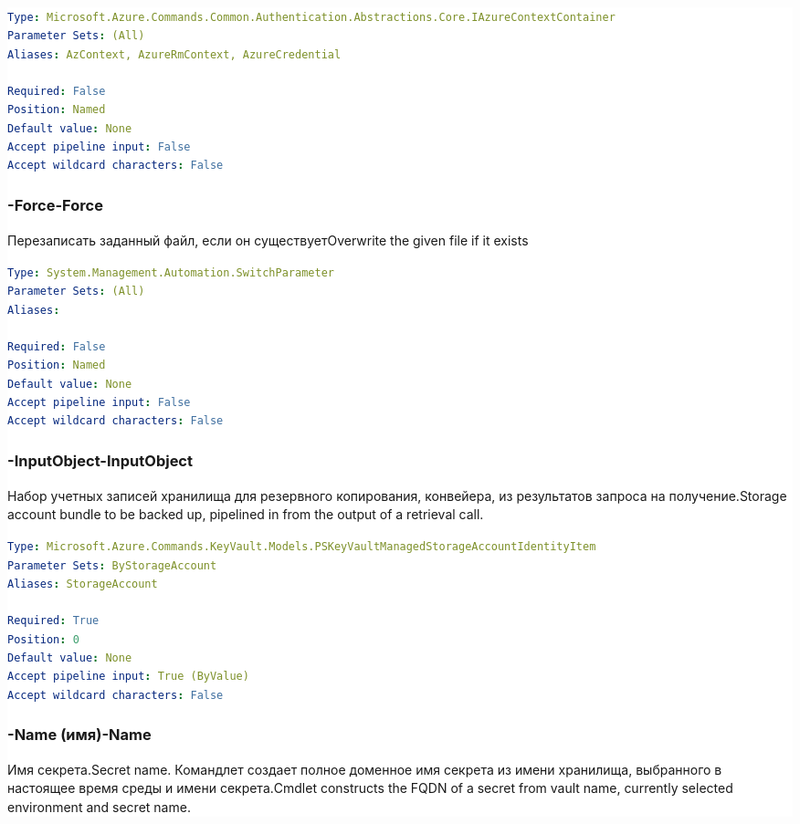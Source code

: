 ```yaml
Type: Microsoft.Azure.Commands.Common.Authentication.Abstractions.Core.IAzureContextContainer
Parameter Sets: (All)
Aliases: AzContext, AzureRmContext, AzureCredential

Required: False
Position: Named
Default value: None
Accept pipeline input: False
Accept wildcard characters: False
```

### <span data-ttu-id="f26df-125">-Force</span><span class="sxs-lookup"><span data-stu-id="f26df-125">-Force</span></span>
<span data-ttu-id="f26df-126">Перезаписать заданный файл, если он существует</span><span class="sxs-lookup"><span data-stu-id="f26df-126">Overwrite the given file if it exists</span></span>

```yaml
Type: System.Management.Automation.SwitchParameter
Parameter Sets: (All)
Aliases:

Required: False
Position: Named
Default value: None
Accept pipeline input: False
Accept wildcard characters: False
```

### <span data-ttu-id="f26df-127">-InputObject</span><span class="sxs-lookup"><span data-stu-id="f26df-127">-InputObject</span></span>
<span data-ttu-id="f26df-128">Набор учетных записей хранилища для резервного копирования, конвейера, из результатов запроса на получение.</span><span class="sxs-lookup"><span data-stu-id="f26df-128">Storage account bundle to be backed up, pipelined in from the output of a retrieval call.</span></span>

```yaml
Type: Microsoft.Azure.Commands.KeyVault.Models.PSKeyVaultManagedStorageAccountIdentityItem
Parameter Sets: ByStorageAccount
Aliases: StorageAccount

Required: True
Position: 0
Default value: None
Accept pipeline input: True (ByValue)
Accept wildcard characters: False
```

### <span data-ttu-id="f26df-129">-Name (имя)</span><span class="sxs-lookup"><span data-stu-id="f26df-129">-Name</span></span>
<span data-ttu-id="f26df-130">Имя секрета.</span><span class="sxs-lookup"><span data-stu-id="f26df-130">Secret name.</span></span>
<span data-ttu-id="f26df-131">Командлет создает полное доменное имя секрета из имени хранилища, выбранного в настоящее время среды и имени секрета.</span><span class="sxs-lookup"><span data-stu-id="f26df-131">Cmdlet constructs the FQDN of a secret from vault name, currently selected environment and secret name.</span></span>
